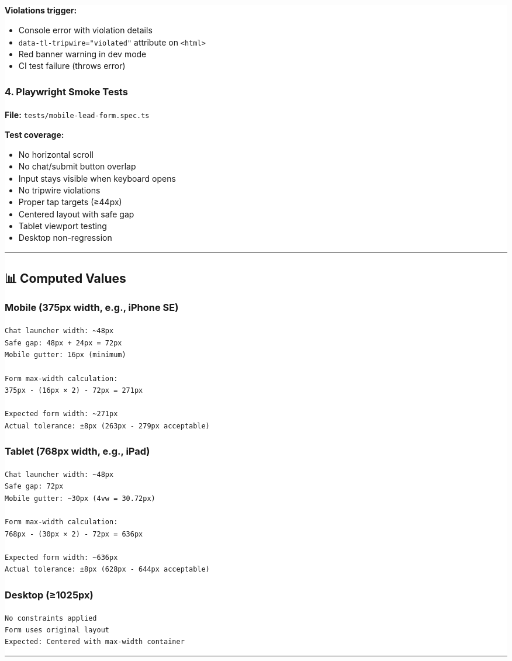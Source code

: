 **Violations trigger:**
- Console error with violation details
- `data-tl-tripwire="violated"` attribute on `<html>`
- Red banner warning in dev mode
- CI test failure (throws error)

### 4. Playwright Smoke Tests
**File:** `tests/mobile-lead-form.spec.ts`

**Test coverage:**
- No horizontal scroll
- No chat/submit button overlap
- Input stays visible when keyboard opens
- No tripwire violations
- Proper tap targets (≥44px)
- Centered layout with safe gap
- Tablet viewport testing
- Desktop non-regression

---

## 📊 Computed Values

### Mobile (375px width, e.g., iPhone SE)
```
Chat launcher width: ~48px
Safe gap: 48px + 24px = 72px
Mobile gutter: 16px (minimum)

Form max-width calculation:
375px - (16px × 2) - 72px = 271px

Expected form width: ~271px
Actual tolerance: ±8px (263px - 279px acceptable)
```

### Tablet (768px width, e.g., iPad)
```
Chat launcher width: ~48px
Safe gap: 72px
Mobile gutter: ~30px (4vw = 30.72px)

Form max-width calculation:
768px - (30px × 2) - 72px = 636px

Expected form width: ~636px
Actual tolerance: ±8px (628px - 644px acceptable)
```

### Desktop (≥1025px)
```
No constraints applied
Form uses original layout
Expected: Centered with max-width container
```

---